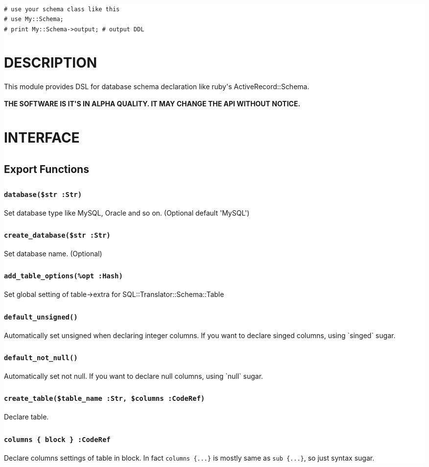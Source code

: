     # use your schema class like this
    # use My::Schema;
    # print My::Schema->output; # output DDL

# DESCRIPTION

This module provides DSL for database schema declaration like ruby's ActiveRecord::Schema.

**THE SOFTWARE IS IT'S IN ALPHA QUALITY. IT MAY CHANGE THE API WITHOUT NOTICE.**

# INTERFACE

## Export Functions

### `database($str :Str)`

Set database type like MySQL, Oracle and so on.
(Optional default 'MySQL')

### `create_database($str :Str)`

Set database name. (Optional)

### `add_table_options(%opt :Hash)`

Set global setting of table->extra for SQL::Translator::Schema::Table

### `default_unsigned()`

Automatically set unsigned when declaring integer columns.
If you want to declare singed columns, using \`singed\` sugar.

### `default_not_null()`

Automatically set not null.
If you want to declare null columns, using \`null\` sugar.

### `create_table($table_name :Str, $columns :CodeRef)`

Declare table.

### `columns { block } :CodeRef`

Declare columns settings of table in block. In fact `columns {...}`
is mostly same as `sub {...}`, so just syntax sugar.
